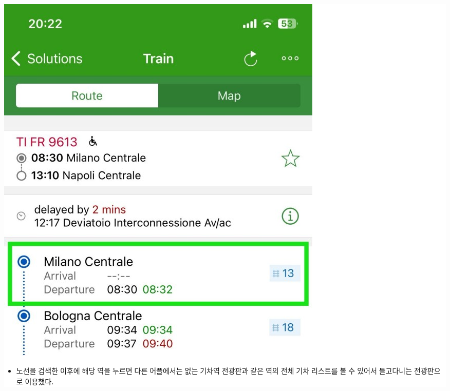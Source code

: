 ![italyapp](/img/travel/italyapp7.jpg)
- 노선을 검색한 이후에 해당 역을 누르면 다른 어플에서는 없는 기차역 전광판과 같은 역의 전체 기차 리스트를 볼 수 있어서 들고다니는 전광판으로 이용했다. 
